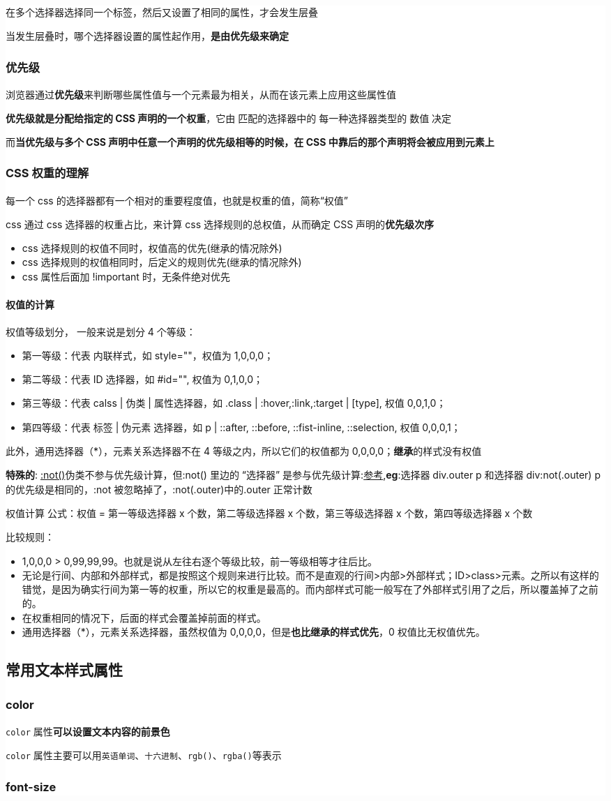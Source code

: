 在多个选择器选择同一个标签，然后又设置了相同的属性，才会发生层叠

当发生层叠时，哪个选择器设置的属性起作用，**是由优先级来确定**

### 优先级

浏览器通过**优先级**来判断哪些属性值与一个元素最为相关，从而在该元素上应用这些属性值

**优先级就是分配给指定的 CSS 声明的一个权重**，它由 匹配的选择器中的 每一种选择器类型的 数值 决定

而**当优先级与多个 CSS 声明中任意一个声明的优先级相等的时候，在 CSS 中靠后的那个声明将会被应用到元素上**

### CSS 权重的理解

每一个 css 的选择器都有一个相对的重要程度值，也就是权重的值，简称“权值”

css 通过 css 选择器的权重占比，来计算 css 选择规则的总权值，从而确定 CSS 声明的**优先级次序**

- css 选择规则的权值不同时，权值高的优先(继承的情况除外)
- css 选择规则的权值相同时，后定义的规则优先(继承的情况除外)
- css 属性后面加 !important 时，无条件绝对优先

#### **权值的计算**

权值等级划分， 一般来说是划分 4 个等级：

- 第一等级：代表 内联样式，如 style=""，权值为 1,0,0,0；

- 第二等级：代表 ID 选择器，如 #id="", 权值为 0,1,0,0；

- 第三等级：代表 calss | 伪类 | 属性选择器，如 .class | :hover,:link,:target | [type], 权值 0,0,1,0；

- 第四等级：代表 标签 | 伪元素 选择器，如 p | ::after, ::before, ::fist-inline, ::selection, 权值 0,0,0,1；

此外，通用选择器（\*），元素关系选择器不在 4 等级之内，所以它们的权值都为 0,0,0,0；**继承**的样式没有权值

**特殊的**: [:not()](https://developer.mozilla.org/zh-CN/docs/Web/CSS/:not)伪类不参与优先级计算，但:not() 里边的 “选择器” 是参与优先级计算:[参考](https://cnblogs.com/starof/p/4387525.html),**eg**:选择器 div.outer p 和选择器 div:not(.outer) p 的优先级是相同的，:not 被忽略掉了，:not(.outer)中的.outer 正常计数

权值计算 公式：权值 = 第一等级选择器 x 个数，第二等级选择器 x 个数，第三等级选择器 x 个数，第四等级选择器 x 个数

比较规则：

- 1,0,0,0 > 0,99,99,99。也就是说从左往右逐个等级比较，前一等级相等才往后比。
- 无论是行间、内部和外部样式，都是按照这个规则来进行比较。而不是直观的行间>内部>外部样式；ID>class>元素。之所以有这样的错觉，是因为确实行间为第一等的权重，所以它的权重是最高的。而内部样式可能一般写在了外部样式引用了之后，所以覆盖掉了之前的。
- 在权重相同的情况下，后面的样式会覆盖掉前面的样式。
- 通用选择器（\*），元素关系选择器，虽然权值为 0,0,0,0，但是**也比继承的样式优先**，0 权值比无权值优先。

## 常用文本样式属性

### color

`color` 属性**可以设置文本内容的前景色**

`color` 属性主要可以用`英语单词`、`十六进制`、`rgb()`、`rgba()`等表示

### font-size
